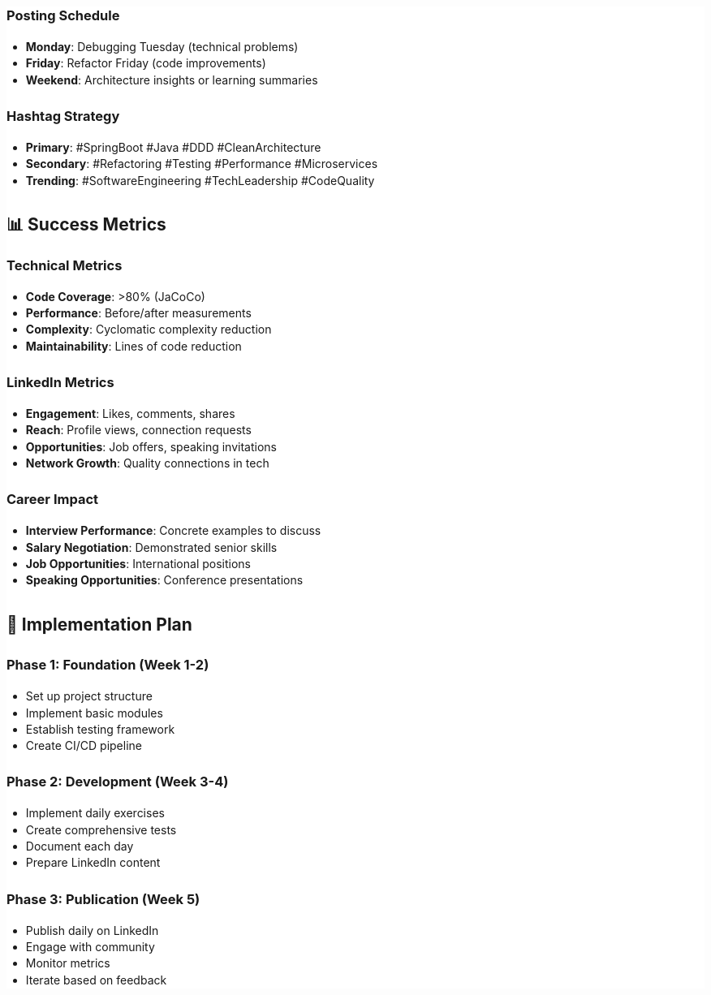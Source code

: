 ### Posting Schedule
- **Monday**: Debugging Tuesday (technical problems)
- **Friday**: Refactor Friday (code improvements)
- **Weekend**: Architecture insights or learning summaries

### Hashtag Strategy
- **Primary**: #SpringBoot #Java #DDD #CleanArchitecture
- **Secondary**: #Refactoring #Testing #Performance #Microservices
- **Trending**: #SoftwareEngineering #TechLeadership #CodeQuality

## 📊 Success Metrics

### Technical Metrics
- **Code Coverage**: >80% (JaCoCo)
- **Performance**: Before/after measurements
- **Complexity**: Cyclomatic complexity reduction
- **Maintainability**: Lines of code reduction

### LinkedIn Metrics
- **Engagement**: Likes, comments, shares
- **Reach**: Profile views, connection requests
- **Opportunities**: Job offers, speaking invitations
- **Network Growth**: Quality connections in tech

### Career Impact
- **Interview Performance**: Concrete examples to discuss
- **Salary Negotiation**: Demonstrated senior skills
- **Job Opportunities**: International positions
- **Speaking Opportunities**: Conference presentations

## 🚀 Implementation Plan

### Phase 1: Foundation (Week 1-2)
- Set up project structure
- Implement basic modules
- Establish testing framework
- Create CI/CD pipeline

### Phase 2: Development (Week 3-4)
- Implement daily exercises
- Create comprehensive tests
- Document each day
- Prepare LinkedIn content

### Phase 3: Publication (Week 5)
- Publish daily on LinkedIn
- Engage with community
- Monitor metrics
- Iterate based on feedback
